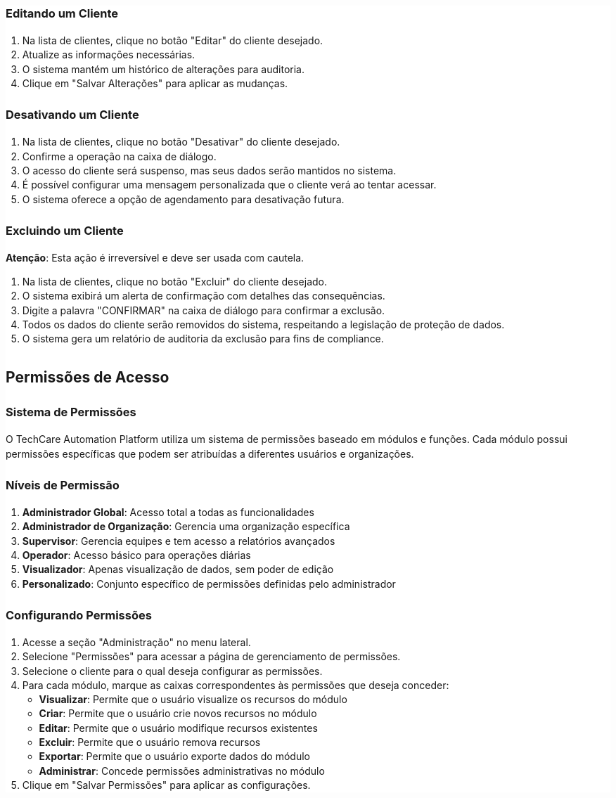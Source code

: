 ### Editando um Cliente

1. Na lista de clientes, clique no botão "Editar" do cliente desejado.
2. Atualize as informações necessárias.
3. O sistema mantém um histórico de alterações para auditoria.
4. Clique em "Salvar Alterações" para aplicar as mudanças.

### Desativando um Cliente

1. Na lista de clientes, clique no botão "Desativar" do cliente desejado.
2. Confirme a operação na caixa de diálogo.
3. O acesso do cliente será suspenso, mas seus dados serão mantidos no sistema.
4. É possível configurar uma mensagem personalizada que o cliente verá ao tentar acessar.
5. O sistema oferece a opção de agendamento para desativação futura.

### Excluindo um Cliente

**Atenção**: Esta ação é irreversível e deve ser usada com cautela.

1. Na lista de clientes, clique no botão "Excluir" do cliente desejado.
2. O sistema exibirá um alerta de confirmação com detalhes das consequências.
3. Digite a palavra "CONFIRMAR" na caixa de diálogo para confirmar a exclusão.
4. Todos os dados do cliente serão removidos do sistema, respeitando a legislação de proteção de dados.
5. O sistema gera um relatório de auditoria da exclusão para fins de compliance.

## Permissões de Acesso

### Sistema de Permissões

O TechCare Automation Platform utiliza um sistema de permissões baseado em módulos e funções. Cada módulo possui permissões específicas que podem ser atribuídas a diferentes usuários e organizações.

### Níveis de Permissão

1. **Administrador Global**: Acesso total a todas as funcionalidades
2. **Administrador de Organização**: Gerencia uma organização específica
3. **Supervisor**: Gerencia equipes e tem acesso a relatórios avançados
4. **Operador**: Acesso básico para operações diárias
5. **Visualizador**: Apenas visualização de dados, sem poder de edição
6. **Personalizado**: Conjunto específico de permissões definidas pelo administrador

### Configurando Permissões

1. Acesse a seção "Administração" no menu lateral.
2. Selecione "Permissões" para acessar a página de gerenciamento de permissões.
3. Selecione o cliente para o qual deseja configurar as permissões.
4. Para cada módulo, marque as caixas correspondentes às permissões que deseja conceder:
   - **Visualizar**: Permite que o usuário visualize os recursos do módulo
   - **Criar**: Permite que o usuário crie novos recursos no módulo
   - **Editar**: Permite que o usuário modifique recursos existentes
   - **Excluir**: Permite que o usuário remova recursos
   - **Exportar**: Permite que o usuário exporte dados do módulo
   - **Administrar**: Concede permissões administrativas no módulo
5. Clique em "Salvar Permissões" para aplicar as configurações.
